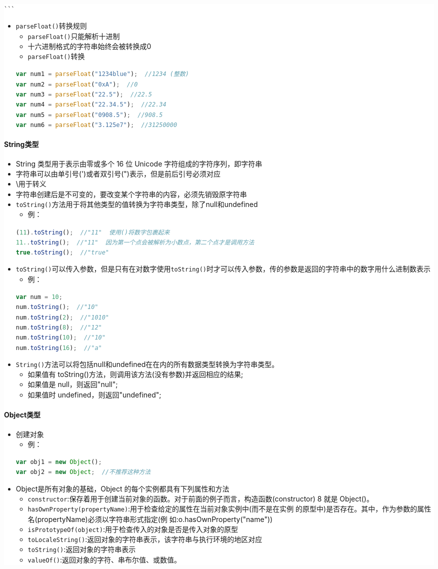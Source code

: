     ```
  + <code>parseFloat()</code>转换规则
    * <code>parseFloat()</code>只能解析十进制
    * 十六进制格式的字符串始终会被转换成0
    * <code>parseFloat()</code>转换
    ```javascript
    var num1 = parseFloat("1234blue");  //1234 (整数)
    var num2 = parseFloat("0xA");  //0
    var num3 = parseFloat("22.5");  //22.5
    var num4 = parseFloat("22.34.5");  //22.34
    var num5 = parseFloat("0908.5");  //908.5
    var num6 = parseFloat("3.125e7");  //31250000
    ```
#### String类型
- String 类型用于表示由零或多个 16 位 Unicode 字符组成的字符序列，即字符串
- 字符串可以由单引号(')或者双引号(")表示，但是前后引号必须对应
- \用于转义
- 字符串创建后是不可变的，要改变某个字符串的内容，必须先销毁原字符串
- <code>toString()</code>方法用于将其他类型的值转换为字符串类型，除了null和undefined
  * 例：
  ```javascript
  (11).toString();  //"11"  使用()将数字包裹起来
  11..toString();  //"11"  因为第一个点会被解析为小数点，第二个点才是调用方法
  true.toString();  //"true"
  ```
- <code>toString()</code>可以传入参数，但是只有在对数字使用<code>toString()</code>时才可以传入参数，传的参数是返回的字符串中的数字用什么进制数表示
  * 例：
  ```javascript
  var num = 10;
  num.toString();  //"10"
  num.toString(2);  //"1010"
  num.toString(8);  //"12"
  num.toString(10);  //"10"
  num.toString(16);  //"a"
  ```
- <code>String()</code>方法可以将包括null和undefined在在内的所有数据类型转换为字符串类型。
  * 如果值有 toString()方法，则调用该方法(没有参数)并返回相应的结果;
  * 如果值是 null，则返回"null";
  * 如果值时 undefined，则返回"undefined";

#### Object类型
- 创建对象
  * 例：
  ```javascript
  var obj1 = new Object();
  var obj2 = new Object;  //不推荐这种方法
  ```
- Object是所有对象的基础，Object 的每个实例都具有下列属性和方法
  * <code>constructor</code>:保存着用于创建当前对象的函数。对于前面的例子而言，构造函数(constructor) 8 就是 Object()。
  * <code>hasOwnProperty(propertyName)</code>:用于检查给定的属性在当前对象实例中(而不是在实例 的原型中)是否存在。其中，作为参数的属性名(propertyName)必须以字符串形式指定(例 如:o.hasOwnProperty("name"))
  * <code>isPrototypeOf(object)</code>:用于检查传入的对象是否是传入对象的原型
  * <code>toLocaleString()</code>:返回对象的字符串表示，该字符串与执行环境的地区对应
  * <code>toString()</code>:返回对象的字符串表示
  * <code>valueOf()</code>:返回对象的字符、串布尔值、或数值。